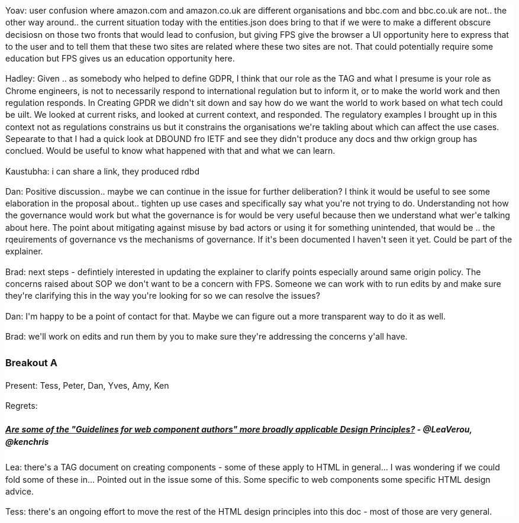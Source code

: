 Yoav: user confusion where amazon.com and amazon.co.uk are different organisations and bbc.com and bbc.co.uk are not.. the other way around.. the current situation today with the entities.json does bring to that if we were to make a different obscure decisiosn on those two fronts that would lead to confusion, but giving FPS give the browser a UI opportunity here to express that to the user and to tell them that these two sites are related where these two sites are not. That could potentially require some education but FPS gives us an education opportunity here. 

Hadley: Given .. as somebody who helped to define GDPR, I think that our role as the TAG and what I presume is your role as Chrome engineers, is not to necessarily respond to international regulation but to inform it, or to make the world work and then regulation responds. In Creating GPDR we didn't sit down and say how do we want the world to work based on what tech could be uilt. We looked at current risks, and looked at current context, and responded. The regulatory examples I brought up in this context not as regulations constrains us but it constrains the organisations we're takling about which can affect the use cases. Sepearate to that I had a quick look at DBOUND fro IETF and see they didn't produce any docs and thw orkign group has conclued. Would be useful to know what happened with that and what we can learn.

Kaustubha: i can share a link, they produced rdbd

Dan: Positive discussion.. maybe we can continue in the issue for further deliberation? I think it would be useful to see some elaboration in the proposal about.. tighten up use cases and specifically say what you're not trying to do. Understanding not how the governance would work but what the governance is for would be very useful because then we understand what wer'e talking about here. The point about mitigating against misuse by bad actors or using it for something unintended, that would be .. the rqeuirements of governance vs the mechanisms of governance. If it's been documented I haven't seen it yet. Could be part of the explainer.

Brad: next steps - defintiely interested in updating the explainer to clarify points especially around same origin policy. The concerns raised about SOP we don't want to be a concern with FPS. Someone we can work with to run edits by and make sure they're clarifying this in the way you're looking for so we can resolve the issues? 

Dan: I'm happy to be a point of contact for that. Maybe we can figure out a more transparent way to do it as well. 

Brad: we'll work on edits and run them by you to make sure they're addressing the concerns y'all have.

### Breakout A

Present: Tess, Peter, Dan, Yves, Amy, Ken

Regrets:

##### [Are some of the "Guidelines for web component authors" more broadly applicable Design Principles?](https://github.com/w3ctag/design-principles/issues/271) - @LeaVerou, @kenchris

Lea: there's a TAG document on creating components - some of these apply to HTML in general... I was wondering if we could fold some of these in...  Pointed out in the issue some of this.  Some specific to web components some specific HTML design advice.

Tess: there's an ongoing effort to move the rest of the HTML design principles into this doc - most of those are very general. 

